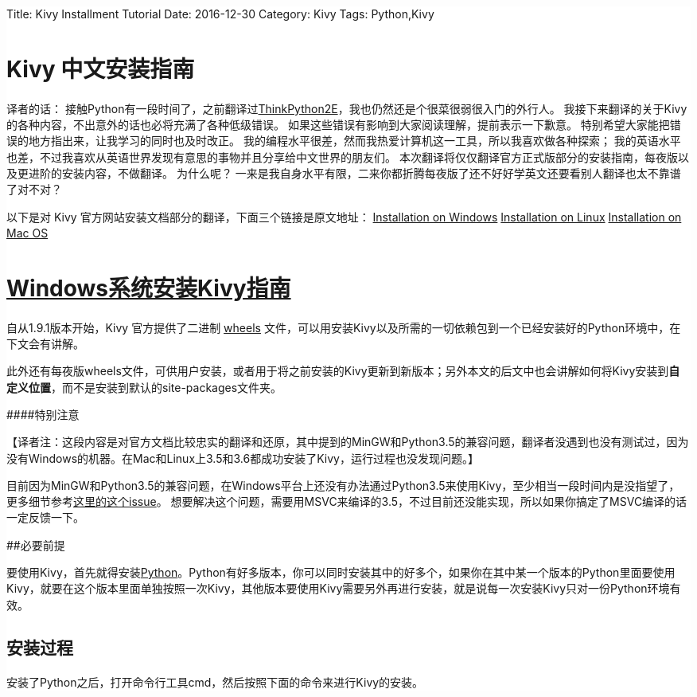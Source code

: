 Title: Kivy Installment Tutorial
Date: 2016-12-30
Category: Kivy
Tags: Python,Kivy


# Kivy 中文安装指南

译者的话：
接触Python有一段时间了，之前翻译过[ThinkPython2E](http://blog.cycleuser.org/thinkpython-zhong-wen-ban.html)，我也仍然还是个很菜很弱很入门的外行人。
我接下来翻译的关于Kivy的各种内容，不出意外的话也必将充满了各种低级错误。
如果这些错误有影响到大家阅读理解，提前表示一下歉意。
特别希望大家能把错误的地方指出来，让我学习的同时也及时改正。
我的编程水平很差，然而我热爱计算机这一工具，所以我喜欢做各种探索；
我的英语水平也差，不过我喜欢从英语世界发现有意思的事物并且分享给中文世界的朋友们。
本次翻译将仅仅翻译官方正式版部分的安装指南，每夜版以及更进阶的安装内容，不做翻译。
为什么呢？
一来是我自身水平有限，二来你都折腾每夜版了还不好好学英文还要看别人翻译也太不靠谱了对不对？

以下是对 Kivy 官方网站安装文档部分的翻译，下面三个链接是原文地址：
[Installation on Windows](https://kivy.org/docs/installation/installation-windows.html)
[Installation on Linux](https://kivy.org/docs/installation/installation-linux.html)
[Installation on Mac OS](https://kivy.org/docs/installation/installation-osx.html)

# [Windows系统安装Kivy指南](https://kivy.org/docs/installation/installation-windows.html)

自从1.9.1版本开始，Kivy 官方提供了二进制 [wheels](https://wheel.readthedocs.org/en/latest/) 文件，可以用安装Kivy以及所需的一切依赖包到一个已经安装好的Python环境中，在下文会有讲解。

此外还有每夜版wheels文件，可供用户安装，或者用于将之前安装的Kivy更新到新版本；另外本文的后文中也会讲解如何将Kivy安装到**自定义位置**，而不是安装到默认的site-packages文件夹。


####特别注意

【译者注：这段内容是对官方文档比较忠实的翻译和还原，其中提到的MinGW和Python3.5的兼容问题，翻译者没遇到也没有测试过，因为没有Windows的机器。在Mac和Linux上3.5和3.6都成功安装了Kivy，运行过程也没发现问题。】


目前因为MinGW和Python3.5的兼容问题，在Windows平台上还没有办法通过Python3.5来使用Kivy，至少相当一段时间内是没指望了，更多细节参考[这里的这个issue](http://bugs.python.org/issue4709)。 想要解决这个问题，需要用MSVC来编译的3.5，不过目前还没能实现，所以如果你搞定了MSVC编译的话一定反馈一下。


##必要前提

要使用Kivy，首先就得安装[Python](https://www.python.org/downloads/windows/)。Python有好多版本，你可以同时安装其中的好多个，如果你在其中某一个版本的Python里面要使用Kivy，就要在这个版本里面单独按照一次Kivy，其他版本要使用Kivy需要另外再进行安装，就是说每一次安装Kivy只对一份Python环境有效。




## 安装过程

安装了Python之后，打开命令行工具cmd，然后按照下面的命令来进行Kivy的安装。
